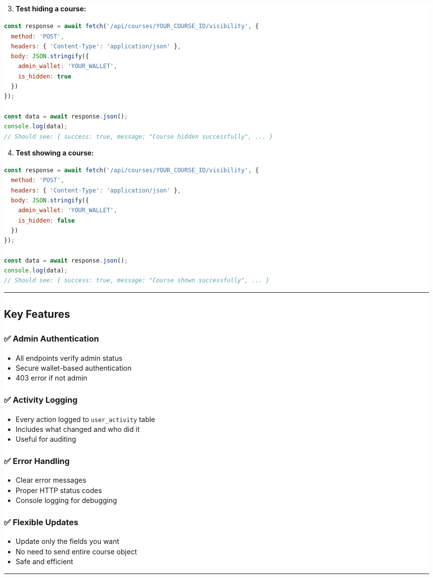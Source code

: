 3. **Test hiding a course:**
```javascript
const response = await fetch('/api/courses/YOUR_COURSE_ID/visibility', {
  method: 'POST',
  headers: { 'Content-Type': 'application/json' },
  body: JSON.stringify({
    admin_wallet: 'YOUR_WALLET',
    is_hidden: true
  })
});

const data = await response.json();
console.log(data);
// Should see: { success: true, message: "Course hidden successfully", ... }
```

4. **Test showing a course:**
```javascript
const response = await fetch('/api/courses/YOUR_COURSE_ID/visibility', {
  method: 'POST',
  headers: { 'Content-Type': 'application/json' },
  body: JSON.stringify({
    admin_wallet: 'YOUR_WALLET',
    is_hidden: false
  })
});

const data = await response.json();
console.log(data);
// Should see: { success: true, message: "Course shown successfully", ... }
```

---

## Key Features

### ✅ Admin Authentication
- All endpoints verify admin status
- Secure wallet-based authentication
- 403 error if not admin

### ✅ Activity Logging
- Every action logged to `user_activity` table
- Includes what changed and who did it
- Useful for auditing

### ✅ Error Handling
- Clear error messages
- Proper HTTP status codes
- Console logging for debugging

### ✅ Flexible Updates
- Update only the fields you want
- No need to send entire course object
- Safe and efficient

---